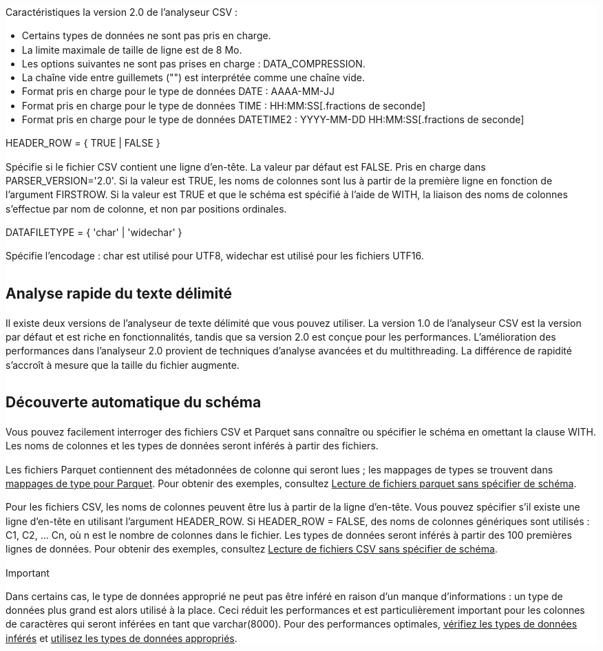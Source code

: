 Caractéristiques la version 2.0 de l’analyseur CSV :

- Certains types de données ne sont pas pris en charge.
- La limite maximale de taille de ligne est de 8 Mo.
- Les options suivantes ne sont pas prises en charge : DATA_COMPRESSION.
- La chaîne vide entre guillemets ("") est interprétée comme une chaîne vide.
- Format pris en charge pour le type de données DATE : AAAA-MM-JJ
- Format pris en charge pour le type de données TIME : HH:MM:SS[.fractions de seconde]
- Format pris en charge pour le type de données DATETIME2 : YYYY-MM-DD HH:MM:SS[.fractions de seconde]

HEADER_ROW = { TRUE | FALSE }

Spécifie si le fichier CSV contient une ligne d’en-tête. La valeur par défaut est FALSE. Pris en charge dans PARSER_VERSION='2.0'. Si la valeur est TRUE, les noms de colonnes sont lus à partir de la première ligne en fonction de l’argument FIRSTROW. Si la valeur est TRUE et que le schéma est spécifié à l’aide de WITH, la liaison des noms de colonnes s’effectue par nom de colonne, et non par positions ordinales.

DATAFILETYPE = { 'char' | 'widechar' }

Spécifie l’encodage : char est utilisé pour UTF8, widechar est utilisé pour les fichiers UTF16.

## <a name="fast-delimited-text-parsing"></a>Analyse rapide du texte délimité

Il existe deux versions de l’analyseur de texte délimité que vous pouvez utiliser. La version 1.0 de l’analyseur CSV est la version par défaut et est riche en fonctionnalités, tandis que sa version 2.0 est conçue pour les performances. L’amélioration des performances dans l’analyseur 2.0 provient de techniques d’analyse avancées et du multithreading. La différence de rapidité s’accroît à mesure que la taille du fichier augmente.

## <a name="automatic-schema-discovery"></a>Découverte automatique du schéma

Vous pouvez facilement interroger des fichiers CSV et Parquet sans connaître ou spécifier le schéma en omettant la clause WITH. Les noms de colonnes et les types de données seront inférés à partir des fichiers.

Les fichiers Parquet contiennent des métadonnées de colonne qui seront lues ; les mappages de types se trouvent dans [mappages de type pour Parquet](#type-mapping-for-parquet). Pour obtenir des exemples, consultez [Lecture de fichiers parquet sans spécifier de schéma](#read-parquet-files-without-specifying-schema).

Pour les fichiers CSV, les noms de colonnes peuvent être lus à partir de la ligne d’en-tête. Vous pouvez spécifier s’il existe une ligne d’en-tête en utilisant l’argument HEADER_ROW. Si HEADER_ROW = FALSE, des noms de colonnes génériques sont utilisés : C1, C2, ... Cn, où n est le nombre de colonnes dans le fichier. Les types de données seront inférés à partir des 100 premières lignes de données. Pour obtenir des exemples, consultez [Lecture de fichiers CSV sans spécifier de schéma](#read-csv-files-without-specifying-schema).

> [!IMPORTANT]
> Dans certains cas, le type de données approprié ne peut pas être inféré en raison d’un manque d’informations : un type de données plus grand est alors utilisé à la place. Ceci réduit les performances et est particulièrement important pour les colonnes de caractères qui seront inférées en tant que varchar(8000). Pour des performances optimales, [vérifiez les types de données inférés](best-practices-sql-on-demand.md#check-inferred-data-types) et [utilisez les types de données appropriés](best-practices-sql-on-demand.md#use-appropriate-data-types).
